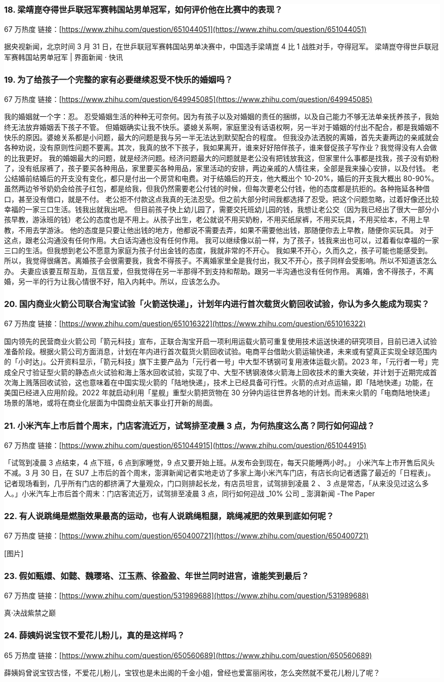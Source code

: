 

### 18. 梁靖崑夺得世乒联冠军赛韩国站男单冠军，如何评价他在比赛中的表现？
67 万热度 链接：[https://www.zhihu.com/question/651044051](https://www.zhihu.com/question/651044051)

据央视新闻，北京时间 3 月 31 日，在世乒联冠军赛韩国站男单决赛中，中国选手梁靖崑 4 比 1 战胜对手，夺得冠军。 梁靖崑夺得世乒联冠军赛韩国站男单冠军 | 界面新闻 · 快讯

### 19. 为了给孩子一个完整的家有必要继续忍受不快乐的婚姻吗？
67 万热度 链接：[https://www.zhihu.com/question/649945085](https://www.zhihu.com/question/649945085)

我的婚姻就一个字：忍。 忍受婚姻生活的种种无可奈何。因为有孩子以及对婚姻的责任的捆绑，以及自己能力不够无法单亲抚养孩子，我始终无法放弃婚姻丢下孩子不管。 但婚姻确实让我不快乐。婆媳关系啊，家庭里没有话语权啊，另一半对于婚姻的付出不配合，都是我婚姻不快乐的原因。婆媳关系都是小问题，最大的问题是我与另一半无法达到默契配合的程度。 但我没办法洒脱的离婚，首先夫妻两边的亲戚就会各种劝说，没有原则性问题不要离。其次，我真的放不下孩子，我如果离开，谁来好好陪伴孩子，谁来督促孩子写作业？我觉得没有人会做的比我更好。 我的婚姻最大的问题，就是经济问题。经济问题最大的问题就是老公没有把钱放我这，但家里什么事都是找我，孩子没有奶粉了，没有纸尿裤了，孩子要买各种用品，家里要买各种用品，家里活动的安排，两边亲戚的人情往来，全部是我来操心安排，以及付钱。 老公结婚前结婚后的开支没有变化，都只是付出一个房贷和电费。对于结婚后的开支，他大概出个 10-20%，婚后的开支我大概出 80-90%。虽然两边爷爷奶奶会给孩子红包，都是给我，但我仍然需要老公付钱的时候，但每次要老公付钱，他的态度都是抗拒的。各种拖延各种借口，甚至没有借口，就是不付。 老公拒不付款这点我真的无法忍受。但之前大部分时间我都选择了忍受。把这个问题忽略，过着好像还比较幸福的一家三口生活。钱我出就我出吧。 但目前孩子快上幼儿园了，需要交托班幼儿园的钱，我想让老公交（因为我已经出了很大一部分小孩早教，游泳班的钱）老公的态度也是不用上。从孩子出生，老公就说不用买奶粉，不用买纸尿裤，不用买玩具，不用买绘本，不用上早教，不用去学游泳。 他的态度是只要让他出钱的地方，他都说不需要去弄，如果不需要他出钱，那随便你去上早教，随便你买玩具。 对于这点，跟老公沟通没有任何作用。大白话沟通也没有任何作用。 我可以继续像以前一样，为了孩子，钱我来出也可以，过着看似幸福的一家三口的生活。但我想到老公不愿意为家庭为孩子付出金钱的态度，我就非常的不开心。 我如果不开心，久而久之，孩子可能也能感受到。 所以，我觉得很痛苦。离婚孩子会很需要我，我舍不得孩子。不离婚家里全是我付出，我又不开心，孩子同样会受影响。所以不知道该怎么办。 夫妻应该要互帮互助，互信互爱，但我觉得在另一半那得不到支持和帮助。跟另一半沟通也没有任何作用。 离婚，舍不得孩子，不离婚，另一半的行为让我心情很不好，陷入内耗中。所以，应该怎么办。

### 20. 国内商业火箭公司联合淘宝试验「火箭送快递」，计划年内进行首次载货火箭回收试验，你认为多久能成为现实？
67 万热度 链接：[https://www.zhihu.com/question/651016322](https://www.zhihu.com/question/651016322)

国内领先的民营商业火箭公司「箭元科技」宣布，正联合淘宝开启一项利用运载火箭可重复使用技术运送快递的研究项目，目前已进入试验准备阶段。根据火箭公司方面消息，计划在年内进行首次载货火箭回收试验。电商平台借助火箭运输快递，未来或有望真正实现全球范围内的「小时达」。公开资料显示，「箭元科技」旗下主要产品为「元行者一号」中大型不锈钢可复用液体运载火箭。2023 年，「元行者一号」完成全尺寸验证型火箭的静态点火试验和海上落水回收试验，实现了中、大型不锈钢液体火箭海上回收技术的重大突破，并计划于近期完成首次海上溅落回收试验，这也意味着在中国实现火箭的「陆地快递」，技术上已经具备可行性。火箭的点对点运输，即「陆地快递」功能，在美国已经进入应用阶段。2022 年就启动利用「星舰」重型火箭把货物在 30 分钟内运往世界各地的计划。而未来火箭的「电商陆地快递」场景的落地，或将在商业化层面为中国商业航天事业打开新的局面。 

### 21. 小米汽车上市后首个周末，门店客流近万，试驾排至凌晨 3 点，为何热度这么高？同行如何迎战？
67 万热度 链接：[https://www.zhihu.com/question/651044915](https://www.zhihu.com/question/651044915)

「试驾到凌晨 3 点结束，4 点下班，6 点到家睡觉，9 点又要开始上班。从发布会到现在，每天只能睡两小时。」 小米汽车上市开售后风头不减。3 月 30 日，在 SU7 上市后的首个周末，澎湃新闻记者实地走访了多家上海小米汽车门店，有店长向记者透露了最近的「日程表」。 记者现场看到，几乎所有门店的都挤满了大量观众，门口则排起长龙，有店员坦言，试驾排到凌晨 2 、 3 点是常态，「从来没见过这么多人。」小米汽车上市后首个周末：门店客流近万，试驾排至凌晨 3 点，同行如何迎战 _10% 公司 _ 澎湃新闻 -The Paper

### 22. 有人说跳绳是燃脂效果最高的运动，也有人说跳绳粗腿，跳绳减肥的效果到底如何呢？
67 万热度 链接：[https://www.zhihu.com/question/650400721](https://www.zhihu.com/question/650400721)

[图片]

### 23. 假如甄嬛、如懿、魏璎珞、江玉燕、徐盈盈、年世兰同时进宫，谁能笑到最后？
67 万热度 链接：[https://www.zhihu.com/question/531989688](https://www.zhihu.com/question/531989688)

真·决战紫禁之巅

### 24. 薛姨妈说宝钗不爱花儿粉儿，真的是这样吗？
65 万热度 链接：[https://www.zhihu.com/question/650560689](https://www.zhihu.com/question/650560689)

薛姨妈曾说宝钗古怪，不爱花儿粉儿，宝钗也是未出阁的千金小姐，曾经也爱富丽闲妆，怎么突然就不爱花儿粉儿了呢？

